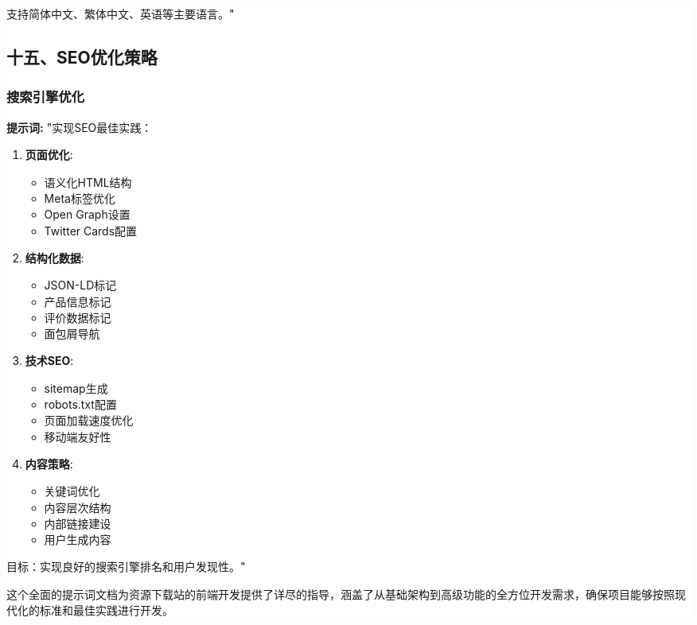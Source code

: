支持简体中文、繁体中文、英语等主要语言。"

## 十五、SEO优化策略

### 搜索引擎优化
**提示词:**
"实现SEO最佳实践：
1. **页面优化**:
   - 语义化HTML结构
   - Meta标签优化
   - Open Graph设置
   - Twitter Cards配置

2. **结构化数据**:
   - JSON-LD标记
   - 产品信息标记
   - 评价数据标记
   - 面包屑导航

3. **技术SEO**:
   - sitemap生成
   - robots.txt配置
   - 页面加载速度优化
   - 移动端友好性

4. **内容策略**:
   - 关键词优化
   - 内容层次结构
   - 内部链接建设
   - 用户生成内容

目标：实现良好的搜索引擎排名和用户发现性。"

这个全面的提示词文档为资源下载站的前端开发提供了详尽的指导，涵盖了从基础架构到高级功能的全方位开发需求，确保项目能够按照现代化的标准和最佳实践进行开发。
